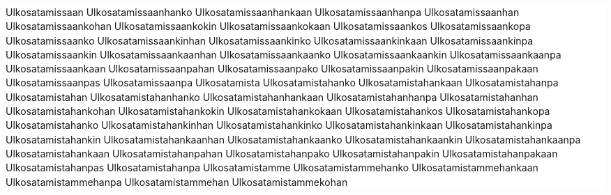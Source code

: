 Ulkosatamissaan
Ulkosatamissaanhanko
Ulkosatamissaanhankaan
Ulkosatamissaanhanpa
Ulkosatamissaanhan
Ulkosatamissaankohan
Ulkosatamissaankokin
Ulkosatamissaankokaan
Ulkosatamissaankos
Ulkosatamissaankopa
Ulkosatamissaanko
Ulkosatamissaankinhan
Ulkosatamissaankinko
Ulkosatamissaankinkaan
Ulkosatamissaankinpa
Ulkosatamissaankin
Ulkosatamissaankaanhan
Ulkosatamissaankaanko
Ulkosatamissaankaankin
Ulkosatamissaankaanpa
Ulkosatamissaankaan
Ulkosatamissaanpahan
Ulkosatamissaanpako
Ulkosatamissaanpakin
Ulkosatamissaanpakaan
Ulkosatamissaanpas
Ulkosatamissaanpa
Ulkosatamista
Ulkosatamistahanko
Ulkosatamistahankaan
Ulkosatamistahanpa
Ulkosatamistahan
Ulkosatamistahanhanko
Ulkosatamistahanhankaan
Ulkosatamistahanhanpa
Ulkosatamistahanhan
Ulkosatamistahankohan
Ulkosatamistahankokin
Ulkosatamistahankokaan
Ulkosatamistahankos
Ulkosatamistahankopa
Ulkosatamistahanko
Ulkosatamistahankinhan
Ulkosatamistahankinko
Ulkosatamistahankinkaan
Ulkosatamistahankinpa
Ulkosatamistahankin
Ulkosatamistahankaanhan
Ulkosatamistahankaanko
Ulkosatamistahankaankin
Ulkosatamistahankaanpa
Ulkosatamistahankaan
Ulkosatamistahanpahan
Ulkosatamistahanpako
Ulkosatamistahanpakin
Ulkosatamistahanpakaan
Ulkosatamistahanpas
Ulkosatamistahanpa
Ulkosatamistamme
Ulkosatamistammehanko
Ulkosatamistammehankaan
Ulkosatamistammehanpa
Ulkosatamistammehan
Ulkosatamistammekohan